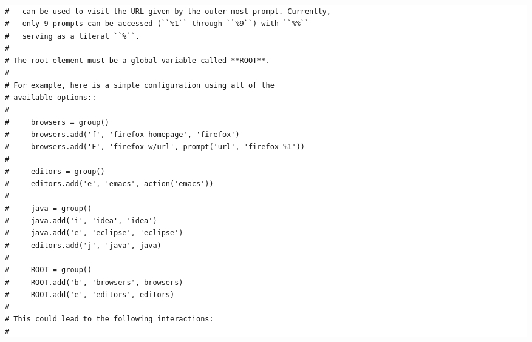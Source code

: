     #   can be used to visit the URL given by the outer-most prompt. Currently,
    #   only 9 prompts can be accessed (``%1`` through ``%9``) with ``%%``
    #   serving as a literal ``%``.
    #
    # The root element must be a global variable called **ROOT**.
    #
    # For example, here is a simple configuration using all of the
    # available options::
    #
    #     browsers = group()
    #     browsers.add('f', 'firefox homepage', 'firefox')
    #     browsers.add('F', 'firefox w/url', prompt('url', 'firefox %1'))
    #
    #     editors = group()
    #     editors.add('e', 'emacs', action('emacs'))
    #
    #     java = group()
    #     java.add('i', 'idea', 'idea')
    #     java.add('e', 'eclipse', 'eclipse')
    #     editors.add('j', 'java', java)
    #
    #     ROOT = group()
    #     ROOT.add('b', 'browsers', browsers)
    #     ROOT.add('e', 'editors', editors)
    #
    # This could lead to the following interactions:
    #